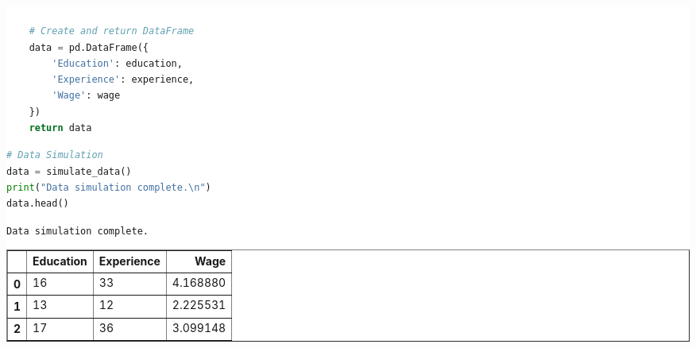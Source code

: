 ```python
    
    # Create and return DataFrame
    data = pd.DataFrame({
        'Education': education,
        'Experience': experience,
        'Wage': wage
    })
    return data
```


```python
# Data Simulation
data = simulate_data()
print("Data simulation complete.\n")
data.head()
```

    Data simulation complete.
    
    




<div>
<style scoped>
    .dataframe tbody tr th:only-of-type {
        vertical-align: middle;
    }

    .dataframe tbody tr th {
        vertical-align: top;
    }

    .dataframe thead th {
        text-align: right;
    }
</style>
<table border="1" class="dataframe">
  <thead>
    <tr style="text-align: right;">
      <th></th>
      <th>Education</th>
      <th>Experience</th>
      <th>Wage</th>
    </tr>
  </thead>
  <tbody>
    <tr>
      <th>0</th>
      <td>16</td>
      <td>33</td>
      <td>4.168880</td>
    </tr>
    <tr>
      <th>1</th>
      <td>13</td>
      <td>12</td>
      <td>2.225531</td>
    </tr>
    <tr>
      <th>2</th>
      <td>17</td>
      <td>36</td>
      <td>3.099148</td>
    </tr>
    <tr>